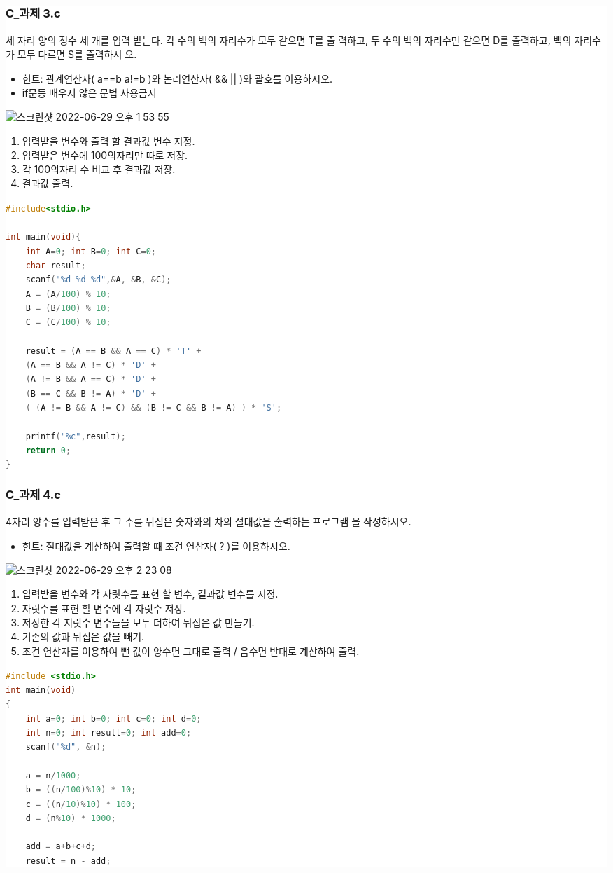 
### C_과제 3.c
세 자리 양의 정수 세 개를 입력 받는다. 각 수의 백의 자리수가 모두 같으면 T를 출 력하고, 두 수의 백의 자리수만 같으면 D를 출력하고, 백의 자리수가 모두 다르면 S를 출력하시 오.
- 힌트: 관계연산자( a==b a!=b )와 논리연산자( && || )와 괄호를 이용하시오.
- if문등 배우지 않은 문법 사용금지

<img width="382" alt="스크린샷 2022-06-29 오후 1 53 55" src="https://user-images.githubusercontent.com/99342700/176354581-5cdb16fb-dc1e-49b3-8f0e-1382ad57ea8f.png">

1. 입력받을 변수와 출력 할 결과값 변수 지정.
2. 입력받은 변수에 100의자리만 따로 저장.
3. 각 100의자리 수 비교 후 결과값 저장.
4. 결과값 출력.

```c++
#include<stdio.h>

int main(void){
	int A=0; int B=0; int C=0; 
	char result;
	scanf("%d %d %d",&A, &B, &C);
	A = (A/100) % 10;
	B = (B/100) % 10;
	C = (C/100) % 10;

	result = (A == B && A == C) * 'T' +
	(A == B && A != C) * 'D' +
	(A != B && A == C) * 'D' +
	(B == C && B != A) * 'D' +
	( (A != B && A != C) && (B != C && B != A) ) * 'S';

	printf("%c",result);
	return 0;
}
```



### C_과제 4.c
4자리 양수를 입력받은 후 그 수를 뒤집은 숫자와의 차의 절대값을 출력하는 프로그램 을 작성하시오.
- 힌트: 절대값을 계산하여 출력할 때 조건 연산자( ? )를 이용하시오.

<img width="302" alt="스크린샷 2022-06-29 오후 2 23 08" src="https://user-images.githubusercontent.com/99342700/176358032-4a85ce7f-6ef0-49fb-8312-12c5a9044a93.png">

1. 입력받을 변수와 각 자릿수를 표현 할 변수, 결과값 변수를 지정.
2. 자릿수를 표현 할 변수에 각 자릿수 저장.
3. 저장한 각 지릿수 변수들을 모두 더하여 뒤집은 값 만들기.
4. 기존의 값과 뒤집은 값을 빼기.
5. 조건 연산자를 이용하여 뺀 값이 양수면 그대로 출력 / 음수면 반대로 계산하여 출력.

```c++
#include <stdio.h>
int main(void)
{
  	int a=0; int b=0; int c=0; int d=0;
  	int n=0; int result=0; int add=0;
	scanf("%d", &n);

	a = n/1000;
	b = ((n/100)%10) * 10;
	c = ((n/10)%10) * 100;
	d = (n%10) * 1000;
	
	add = a+b+c+d;
	result = n - add;

```